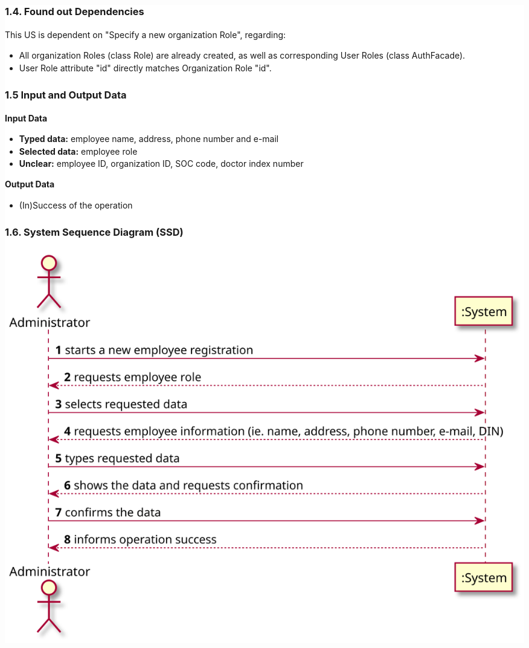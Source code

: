 ### 1.4. Found out Dependencies

This US is dependent on "Specify a new organization Role", regarding:
* All organization Roles (class Role) are already created, as well as corresponding User Roles (class AuthFacade).
* User Role attribute "id" directly matches Organization Role "id".

### 1.5 Input and Output Data

**Input Data**
* **Typed data:** employee name, address, phone number and e-mail
* **Selected data:** employee role
* **Unclear:** employee ID, organization ID, SOC code, doctor index number

**Output Data**
* (In)Success of the operation

### 1.6. System Sequence Diagram (SSD)

![US7_SSD](US7_SSD.svg)
